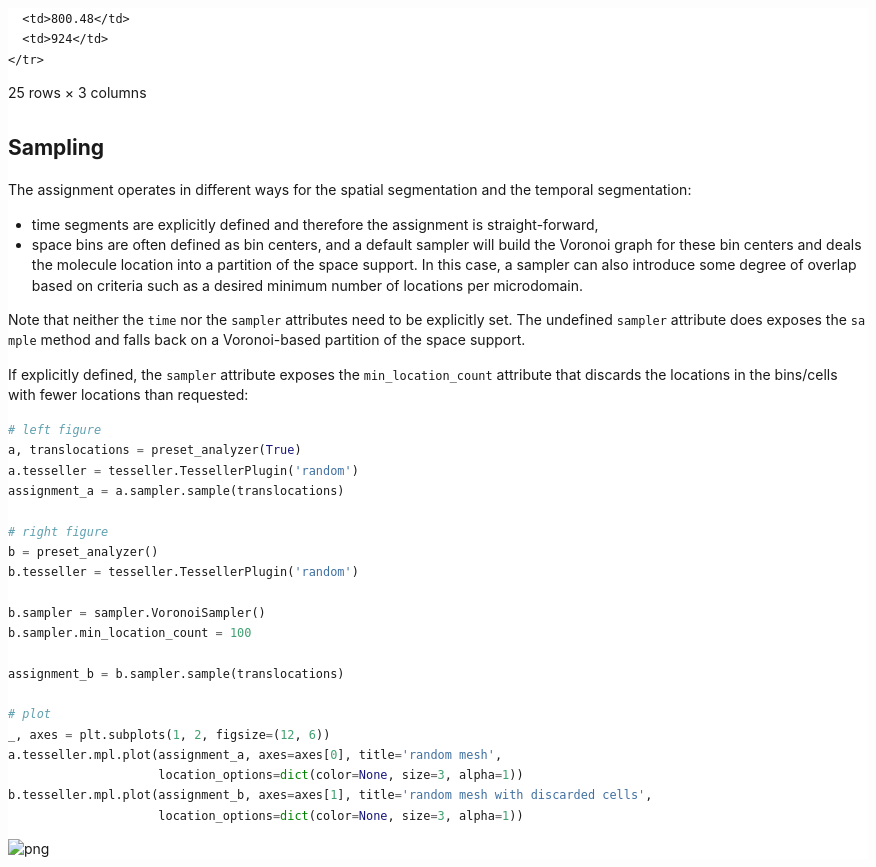       <td>800.48</td>
      <td>924</td>
    </tr>
  </tbody>
</table>
<p>25 rows × 3 columns</p>
</div>



## Sampling

The assignment operates in different ways for the spatial segmentation and the temporal segmentation:
* time segments are explicitly defined and therefore the assignment is straight-forward,
* space bins are often defined as bin centers, and a default sampler will build the Voronoi graph for these bin centers and deals the molecule location into a partition of the space support. In this case, a sampler can also introduce some degree of overlap based on criteria such as a desired minimum number of locations per microdomain.

Note that neither the `time` nor the `sampler` attributes need to be explicitly set.
The undefined `sampler` attribute does exposes the `sample` method and falls back on a Voronoi-based partition of the space support.

If explicitly defined, the `sampler` attribute exposes the `min_location_count` attribute that discards the locations in the bins/cells with fewer locations than requested:


```python
# left figure
a, translocations = preset_analyzer(True)
a.tesseller = tesseller.TessellerPlugin('random')
assignment_a = a.sampler.sample(translocations)

# right figure
b = preset_analyzer()
b.tesseller = tesseller.TessellerPlugin('random')

b.sampler = sampler.VoronoiSampler()
b.sampler.min_location_count = 100

assignment_b = b.sampler.sample(translocations)

# plot
_, axes = plt.subplots(1, 2, figsize=(12, 6))
a.tesseller.mpl.plot(assignment_a, axes=axes[0], title='random mesh',
                     location_options=dict(color=None, size=3, alpha=1))
b.tesseller.mpl.plot(assignment_b, axes=axes[1], title='random mesh with discarded cells',
                     location_options=dict(color=None, size=3, alpha=1))
```


    
![png](segmentation_files/segmentation_31_0.png)
    